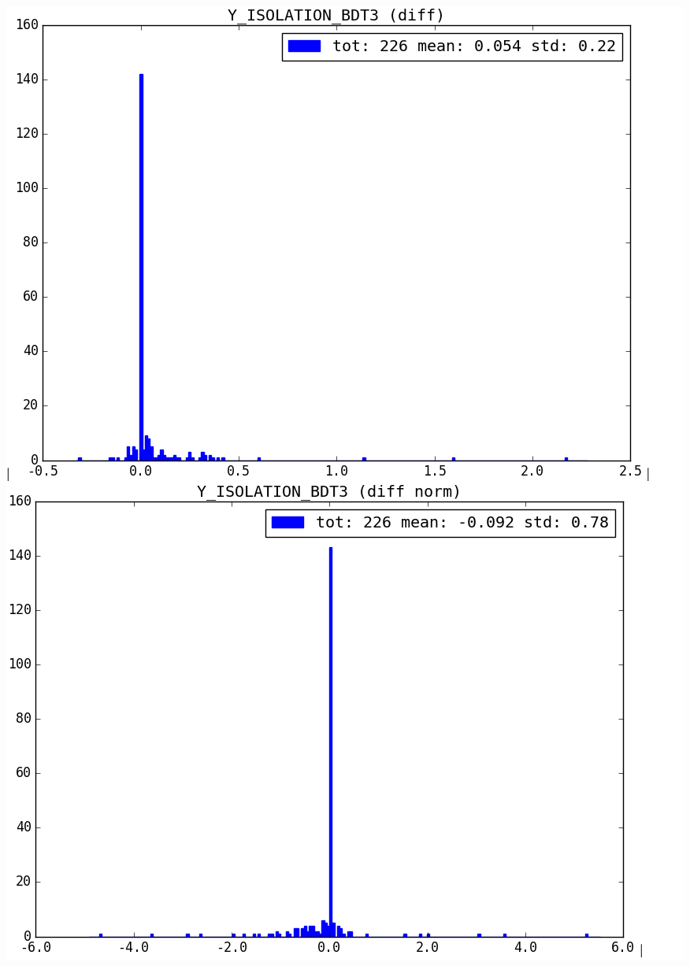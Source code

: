 | ![](data-dv36_vs_dv42/Y_ISOLATION_BDT3_diff.png) | ![](data-dv36_vs_dv42/Y_ISOLATION_BDT3_diff_norm.png) |
